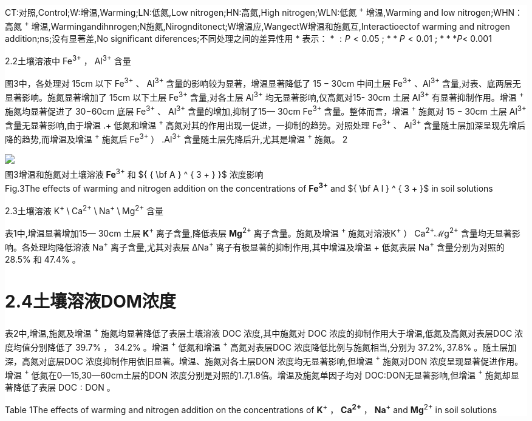 CT:对照,Control;W:增温,Warming;LN:低氮,Low nitrogen;HN:高氮,High nitrogen;WLN:低氮 $^ +$ 增温,Warming and low nitrogen;WHN：高氮 $^ +$ 增温,Warmingandihnrogen;N施氮,Nirognditonect;W增温应,WangectW增温和施氮互,Interactioectof warming and nitrogen addition;ns;没有显著差,No significant diferences;不同处理之间的差异性用 $*$ 表示： $* \ : P { < } 0 . 0 5$ ; $\ast \ast P < 0 . 0 1$ ; $* * * P <$ 0.001

2.2土壤溶液中 $\mathrm { F e } ^ { 3 + }$ ， $\mathrm { A l } ^ { 3 + }$ 含量

图3中，各处理对 $1 5 \mathrm { c m }$ 以下 $\mathrm { F e } ^ { 3 + }$ 、 $\mathrm { A l } ^ { 3 + }$ 含量的影响较为显著，增温显著降低了 $1 5 { - } 3 0 \mathrm { c m }$ 中间土层 $\mathrm { F e } ^ { 3 + }$ 、$\mathrm { A l } ^ { 3 + }$ 含量,对表、底两层无显著影响。施氮显著增加了 $1 5 \mathrm { c m }$ 以下土层 $\mathrm { F e } ^ { 3 + }$ 含量,对各土层 $\mathrm { A l } ^ { 3 + }$ 均无显著影响,仅高氮对15- $3 0 \mathrm { c m }$ 土层 $\mathrm { A l } ^ { 3 + }$ 有显著抑制作用。增温 $^ +$ 施氮均显著促进了 $3 0 { \mathrm { - } } 6 0 \mathrm { c m }$ 底层 $\mathrm { F e } ^ { 3 + }$ 、 $\mathrm { A l } ^ { 3 + }$ 含量的增加,抑制了15— $3 0 \mathrm { c m } \ \mathrm { F e } ^ { 3 + }$ 含量。整体而言，增温 $^ +$ 施氮对 $1 5 { - } 3 0 \mathrm { c m }$ 土层 $\mathrm { A l } ^ { 3 + }$ 含量无显著影响,由于增温 $. +$ 低氮和增温 $^ +$ 高氮对其的作用出现一促进，一抑制的趋势。对照处理 $\mathrm { F e } ^ { 3 + }$ 、 $\mathrm { A l } ^ { 3 + }$ 含量随土层加深呈现先增后降的趋势,而增温及增温 $^ +$ 施氮后 $\mathrm { F e } ^ { 3 + }$ ） $. \mathrm { A l } ^ { 3 + }$ 含量随土层先降后升,尤其是增温 $^ +$ 施氮。 2

![](images/2fbfcd84956c0e77f8f98363b00c3f35e495d70f93a965b302cc47222538ef27.jpg)  
图3增温和施氮对土壤溶液 $\mathbf { F e } ^ { 3 + }$ 和 ${ { \bf A } ^ { 3 + } }$ 浓度影响  
Fig.3The effects of warming and nitrogen addition on the concentrations of $\mathbf { F e ^ { 3 + } }$ and ${ \bf A l } ^ { 3 + }$ in soil solutions

2.3土壤溶液 $\mathrm { K ^ { + } \setminus C a ^ { 2 + } \setminus N a ^ { + } \setminus M g ^ { 2 + } }$ 含量

表1中,增温显著增加15— $3 0 \mathrm { c m }$ 土层 $\mathbf { K } ^ { + }$ 离子含量,降低表层 $\mathbf { M } \mathbf { g } ^ { 2 + }$ 离子含量。施氮及增温 $^ +$ 施氮对溶液$\mathrm { K } ^ { + }$ ） $\mathrm { C a } ^ { 2 + } { \mathcal { M } } \mathrm { g } ^ { 2 + }$ 含量均无显著影响。各处理均降低溶液 $\mathrm { { N a } ^ { + } }$ 离子含量,尤其对表层 $\mathrm { \Delta N a } ^ { + }$ 离子有极显著的抑制作用,其中增温及增温 $+$ 低氮表层 $\mathrm { { N a } ^ { + } }$ 含量分别为对照的 $2 8 . 5 \%$ 和 $4 7 . 4 \%$ 。

# 2.4土壤溶液DOM浓度

表2中,增温,施氮及增温 $^ +$ 施氮均显著降低了表层土壤溶液 DOC 浓度,其中施氮对 DOC 浓度的抑制作用大于增温,低氮及高氮对表层DOC 浓度均值分别降低了 $3 9 . 7 \%$ ， $3 4 . 2 \%$ 。增温 $^ +$ 低氮和增温 $^ +$ 高氮对表层DOC 浓度降低比例与施氮相当,分别为 $3 7 . 2 \% , 3 7 . 8 \%$ 。随土层加深，高氮对底层DOC 浓度抑制作用依旧显著。增温、施氮对各土层DON 浓度均无显著影响,但增温 $^ +$ 施氮对DON 浓度呈现显著促进作用。增温 $^ +$ 低氮在0—15,30—60cm土层的DON 浓度分别是对照的1.7,1.8倍。增温及施氮单因子均对 DOC:DON无显著影响,但增温 $^ +$ 施氮却显著降低了表层 $\mathrm { D O C : D O N }$ 。

Table 1The effects of warming and nitrogen addition on the concentrations of $\mathbf { K } ^ { + }$ ， $\mathbf { C a ^ { 2 + } }$ ， $\mathbf { N a } ^ { + }$ and $\mathbf { M } \mathbf { g } ^ { 2 + }$ in soil solutions   
